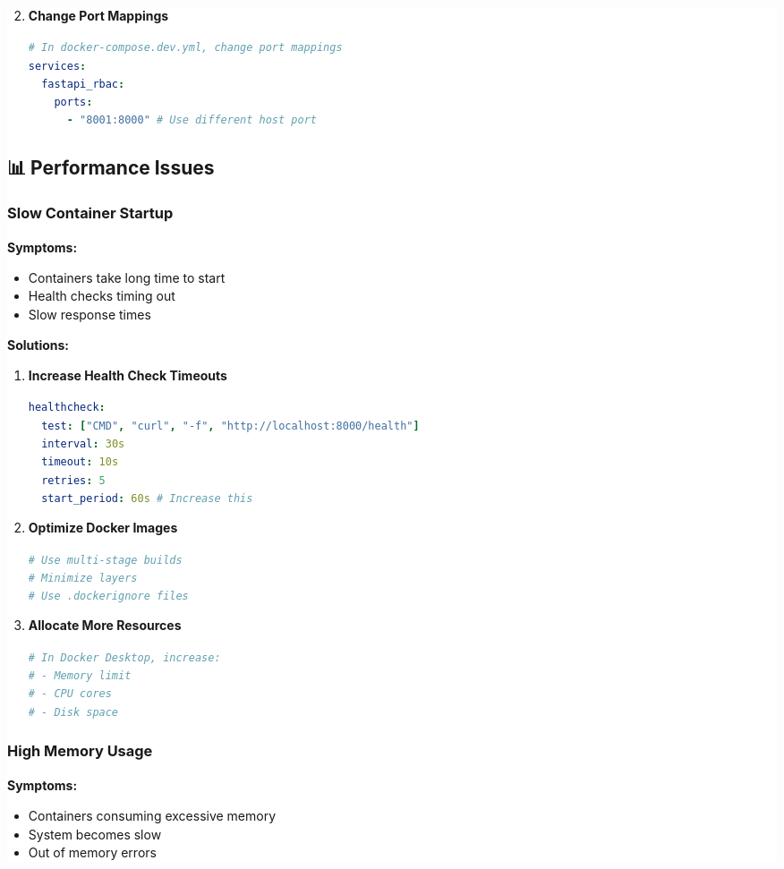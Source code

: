 2. **Change Port Mappings**
   ```yaml
   # In docker-compose.dev.yml, change port mappings
   services:
     fastapi_rbac:
       ports:
         - "8001:8000" # Use different host port
   ```

## 📊 Performance Issues

### Slow Container Startup

**Symptoms:**

- Containers take long time to start
- Health checks timing out
- Slow response times

**Solutions:**

1. **Increase Health Check Timeouts**

   ```yaml
   healthcheck:
     test: ["CMD", "curl", "-f", "http://localhost:8000/health"]
     interval: 30s
     timeout: 10s
     retries: 5
     start_period: 60s # Increase this
   ```

2. **Optimize Docker Images**

   ```dockerfile
   # Use multi-stage builds
   # Minimize layers
   # Use .dockerignore files
   ```

3. **Allocate More Resources**
   ```powershell
   # In Docker Desktop, increase:
   # - Memory limit
   # - CPU cores
   # - Disk space
   ```

### High Memory Usage

**Symptoms:**

- Containers consuming excessive memory
- System becomes slow
- Out of memory errors
